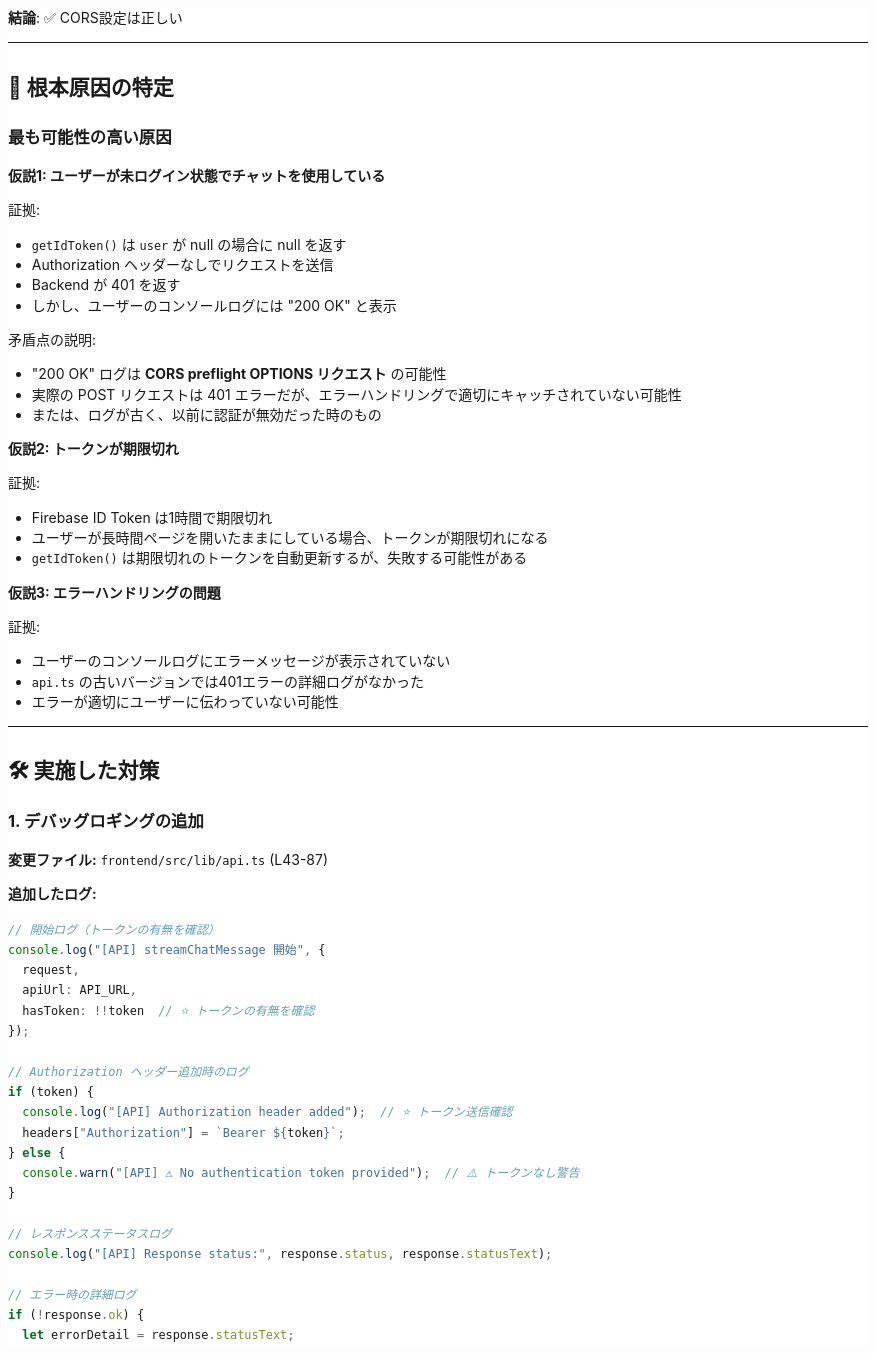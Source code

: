 **結論**: ✅ CORS設定は正しい

---

## 🎯 根本原因の特定

### 最も可能性の高い原因

**仮説1: ユーザーが未ログイン状態でチャットを使用している**

証拠:
- `getIdToken()` は `user` が null の場合に null を返す
- Authorization ヘッダーなしでリクエストを送信
- Backend が 401 を返す
- しかし、ユーザーのコンソールログには "200 OK" と表示

矛盾点の説明:
- "200 OK" ログは **CORS preflight OPTIONS リクエスト** の可能性
- 実際の POST リクエストは 401 エラーだが、エラーハンドリングで適切にキャッチされていない可能性
- または、ログが古く、以前に認証が無効だった時のもの

**仮説2: トークンが期限切れ**

証拠:
- Firebase ID Token は1時間で期限切れ
- ユーザーが長時間ページを開いたままにしている場合、トークンが期限切れになる
- `getIdToken()` は期限切れのトークンを自動更新するが、失敗する可能性がある

**仮説3: エラーハンドリングの問題**

証拠:
- ユーザーのコンソールログにエラーメッセージが表示されていない
- `api.ts` の古いバージョンでは401エラーの詳細ログがなかった
- エラーが適切にユーザーに伝わっていない可能性

---

## 🛠️ 実施した対策

### 1. デバッグロギングの追加

**変更ファイル:** `frontend/src/lib/api.ts` (L43-87)

**追加したログ:**
```typescript
// 開始ログ（トークンの有無を確認）
console.log("[API] streamChatMessage 開始", {
  request,
  apiUrl: API_URL,
  hasToken: !!token  // ⭐ トークンの有無を確認
});

// Authorization ヘッダー追加時のログ
if (token) {
  console.log("[API] Authorization header added");  // ⭐ トークン送信確認
  headers["Authorization"] = `Bearer ${token}`;
} else {
  console.warn("[API] ⚠️ No authentication token provided");  // ⚠️ トークンなし警告
}

// レスポンスステータスログ
console.log("[API] Response status:", response.status, response.statusText);

// エラー時の詳細ログ
if (!response.ok) {
  let errorDetail = response.statusText;
```